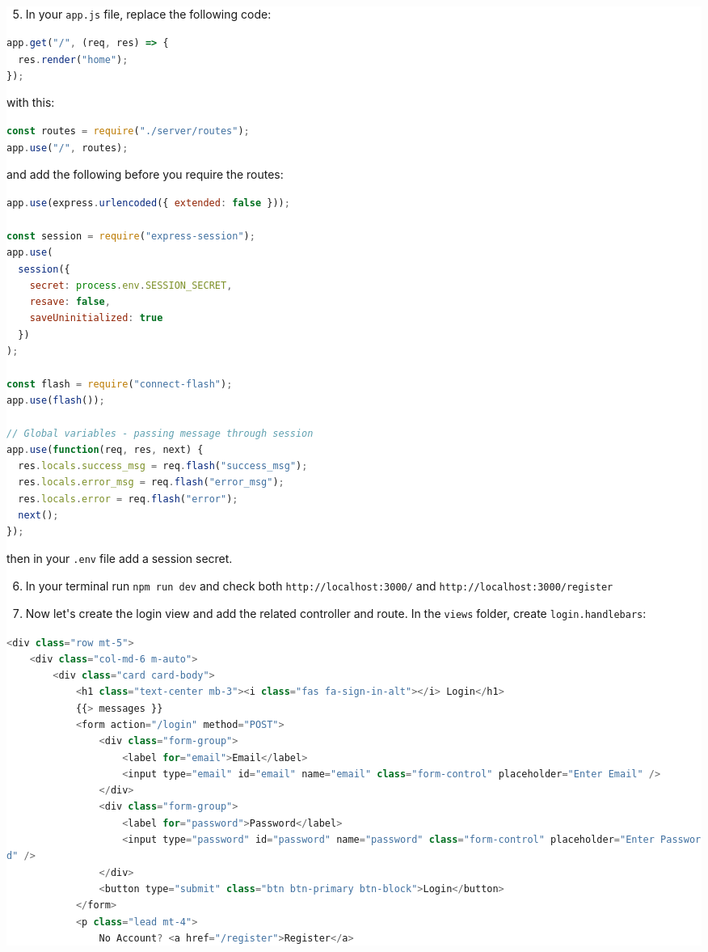 5. In your `app.js` file, replace the following code:
```javascript
app.get("/", (req, res) => {
  res.render("home");
});
```

with this:

```javascript
const routes = require("./server/routes");
app.use("/", routes);
```

and add the following before you require the routes:

```javascript
app.use(express.urlencoded({ extended: false }));

const session = require("express-session");
app.use(
  session({
    secret: process.env.SESSION_SECRET,
    resave: false,
    saveUninitialized: true
  })
);

const flash = require("connect-flash");
app.use(flash());

// Global variables - passing message through session
app.use(function(req, res, next) {
  res.locals.success_msg = req.flash("success_msg");
  res.locals.error_msg = req.flash("error_msg");
  res.locals.error = req.flash("error");
  next();
});
```

then in your `.env` file add a session secret.

6. In your terminal run `npm run dev` and check both `http://localhost:3000/` and `http://localhost:3000/register`

7. Now let's create the login view and add the related controller and route. In the `views` folder, create `login.handlebars`:

```javascript
<div class="row mt-5">
	<div class="col-md-6 m-auto">
		<div class="card card-body">
            <h1 class="text-center mb-3"><i class="fas fa-sign-in-alt"></i> Login</h1>
            {{> messages }}
			<form action="/login" method="POST">
				<div class="form-group">
					<label for="email">Email</label>
					<input type="email" id="email" name="email" class="form-control" placeholder="Enter Email" />
				</div>
				<div class="form-group">
					<label for="password">Password</label>
					<input type="password" id="password" name="password" class="form-control" placeholder="Enter Password" />
				</div>
				<button type="submit" class="btn btn-primary btn-block">Login</button>
			</form>
			<p class="lead mt-4">
				No Account? <a href="/register">Register</a>
```